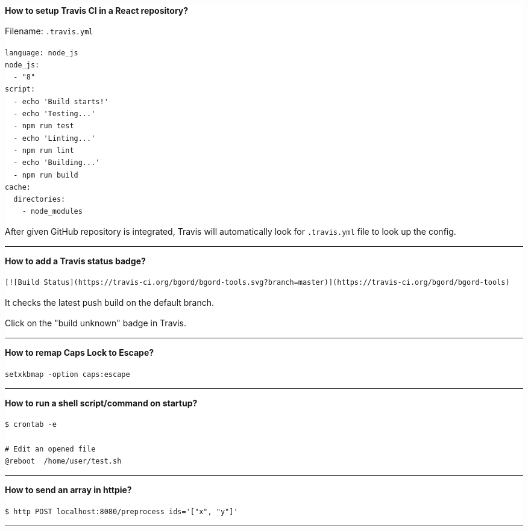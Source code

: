 
**How to setup Travis CI in a React repository?**

Filename: `.travis.yml`

```
language: node_js
node_js:
  - "8"
script:
  - echo 'Build starts!'
  - echo 'Testing...'
  - npm run test
  - echo 'Linting...'
  - npm run lint
  - echo 'Building...'
  - npm run build
cache:
  directories:
    - node_modules
```

After given GitHub repository is integrated, Travis will automatically look for `.travis.yml` file to look up the config.

---

**How to add a Travis status badge?**

```
[![Build Status](https://travis-ci.org/bgord/bgord-tools.svg?branch=master)](https://travis-ci.org/bgord/bgord-tools)
```

It checks the latest push build on the default branch.

Click on the "build unknown" badge in Travis.

---

**How to remap Caps Lock to Escape?**

`setxkbmap -option caps:escape`

---

**How to run a shell script/command on startup?**

```
$ crontab -e

# Edit an opened file
@reboot  /home/user/test.sh
```

---

**How to send an array in httpie?**

`$ http POST localhost:8080/preprocess ids='["x", "y"]'`

---